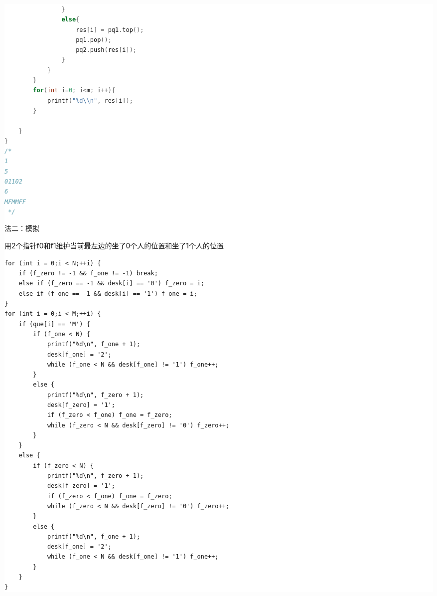 ```c++
                }
                else{
                    res[i] = pq1.top();
                    pq1.pop();
                    pq2.push(res[i]);
                }
            }
        }
        for(int i=0; i<m; i++){
            printf("%d\\n", res[i]);
        }

    }
}
/*
1
5
01102
6
MFMMFF
 */
```

法二：模拟

用2个指针f0和f1维护当前最左边的坐了0个人的位置和坐了1个人的位置

```
for (int i = 0;i < N;++i) {
    if (f_zero != -1 && f_one != -1) break;
    else if (f_zero == -1 && desk[i] == '0') f_zero = i;
    else if (f_one == -1 && desk[i] == '1') f_one = i;
}
for (int i = 0;i < M;++i) {
    if (que[i] == 'M') {
        if (f_one < N) {
            printf("%d\n", f_one + 1);
            desk[f_one] = '2';
            while (f_one < N && desk[f_one] != '1') f_one++;
        }
        else {
            printf("%d\n", f_zero + 1);
            desk[f_zero] = '1';
            if (f_zero < f_one) f_one = f_zero;
            while (f_zero < N && desk[f_zero] != '0') f_zero++;
        }
    }
    else {
        if (f_zero < N) {
            printf("%d\n", f_zero + 1);
            desk[f_zero] = '1';
            if (f_zero < f_one) f_one = f_zero;
            while (f_zero < N && desk[f_zero] != '0') f_zero++;
        }
        else {
            printf("%d\n", f_one + 1);
            desk[f_one] = '2';
            while (f_one < N && desk[f_one] != '1') f_one++;
        }
    }
}
```
